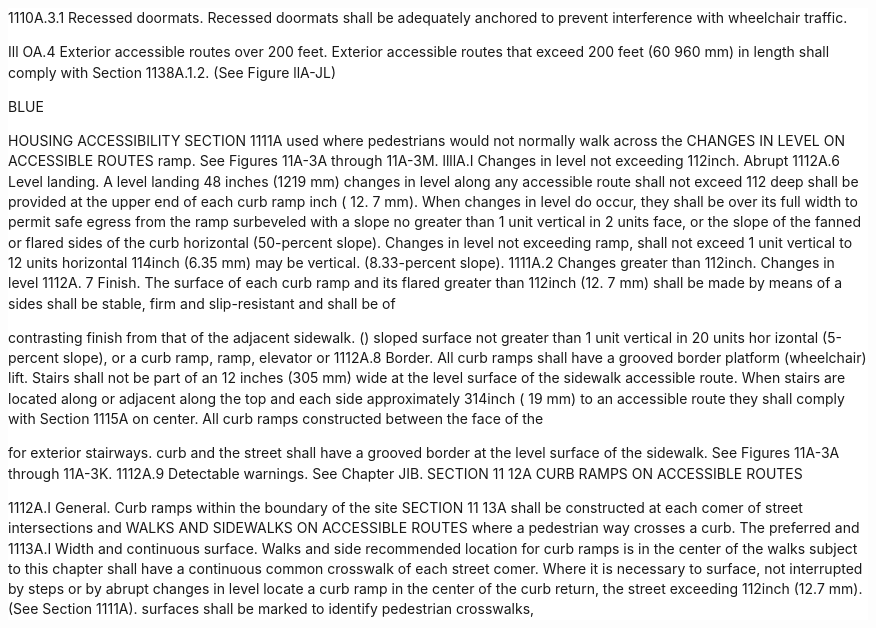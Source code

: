 

1110A.3.1 Recessed doormats. Recessed doormats shall
be adequately anchored to prevent interference with
wheelchair traffic.



Ill OA.4 Exterior accessible routes over 200 feet. Exterior accessible routes that exceed 200 feet (60 960 mm) in length shall comply with Section 1138A.1.2. (See Figure llA-JL)



BLUE



HOUSING ACCESSIBILITY
SECTION 1111A 	used where pedestrians would not normally walk across the
CHANGES IN LEVEL ON ACCESSIBLE ROUTES ramp. See Figures 11A-3A through 11A-3M. llllA.I Changes in level not exceeding 112inch. Abrupt 1112A.6 Level landing. A level landing 48 inches (1219 mm) changes in level along any accessible route shall not exceed 112 deep shall be provided at the upper end of each curb ramp inch ( 12. 7 mm). When changes in level do occur, they shall be over its full width to permit safe egress from the ramp surbeveled with a slope no greater than 1 unit vertical in 2 units face, or the slope of the fanned or flared sides of the curb horizontal (50-percent slope). Changes in level not exceeding ramp, shall not exceed 1 unit vertical to 12 units horizontal 114inch (6.35 mm) may be vertical. (8.33-percent slope). 1111A.2 Changes greater than 112inch. Changes in level 1112A. 7 Finish. The surface of each curb ramp and its flared greater than 112inch (12. 7 mm) shall be made by means of a sides shall be stable, firm and slip-resistant and shall be of


contrasting finish from that of the adjacent sidewalk.
()
sloped surface not greater than 1 unit vertical in 20 units hor
izontal (5-percent slope), or a curb ramp, ramp, elevator or 1112A.8 Border. All curb ramps shall have a grooved border
platform (wheelchair) lift. Stairs shall not be part of an 12 inches (305 mm) wide at the level surface of the sidewalk
accessible route. When stairs are located along or adjacent along the top and each side approximately 314inch ( 19 mm)
to an accessible route they shall comply with Section 1115A on center. All curb ramps constructed between the face of the

for exterior stairways. 	curb and the street shall have a grooved border at the level surface of the sidewalk. See Figures 11A-3A through 11A-3K. 1112A.9 Detectable warnings. See Chapter JIB.
SECTION 11 12A
CURB RAMPS ON ACCESSIBLE ROUTES

1112A.I General. Curb ramps within the boundary of the site SECTION 11 13A shall be constructed at each comer of street intersections and WALKS AND SIDEWALKS ON ACCESSIBLE ROUTES where a pedestrian way crosses a curb. The preferred and
1113A.I Width and continuous surface. Walks and side
recommended location for curb ramps is in the center of the walks subject to this chapter shall have a continuous common crosswalk of each street comer. Where it is necessary to surface, not interrupted by steps or by abrupt changes in level
locate a curb ramp in the center of the curb return, the street exceeding 112inch (12.7 mm). (See Section 1111A). surfaces shall be marked to identify pedestrian crosswalks,
